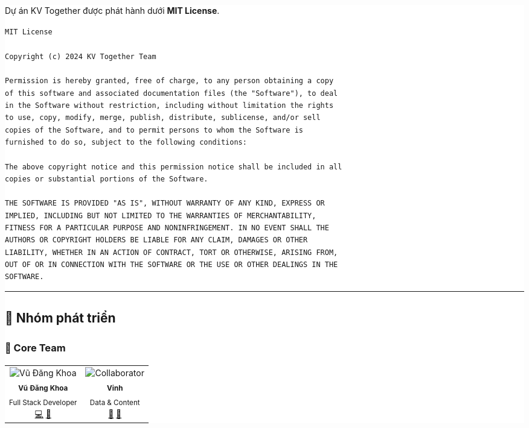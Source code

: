 Dự án KV Together được phát hành dưới **MIT License**.

```
MIT License

Copyright (c) 2024 KV Together Team

Permission is hereby granted, free of charge, to any person obtaining a copy
of this software and associated documentation files (the "Software"), to deal
in the Software without restriction, including without limitation the rights
to use, copy, modify, merge, publish, distribute, sublicense, and/or sell
copies of the Software, and to permit persons to whom the Software is
furnished to do so, subject to the following conditions:

The above copyright notice and this permission notice shall be included in all
copies or substantial portions of the Software.

THE SOFTWARE IS PROVIDED "AS IS", WITHOUT WARRANTY OF ANY KIND, EXPRESS OR
IMPLIED, INCLUDING BUT NOT LIMITED TO THE WARRANTIES OF MERCHANTABILITY,
FITNESS FOR A PARTICULAR PURPOSE AND NONINFRINGEMENT. IN NO EVENT SHALL THE
AUTHORS OR COPYRIGHT HOLDERS BE LIABLE FOR ANY CLAIM, DAMAGES OR OTHER
LIABILITY, WHETHER IN AN ACTION OF CONTRACT, TORT OR OTHERWISE, ARISING FROM,
OUT OF OR IN CONNECTION WITH THE SOFTWARE OR THE USE OR OTHER DEALINGS IN THE
SOFTWARE.
```

---

## 👥 Nhóm phát triển

### 🎯 Core Team

<table>
  <tr>
    <td align="center">
      <img src="https://github.com/Vudangkhoa0910.png" width="100px;" alt="Vũ Đăng Khoa"/><br />
      <sub><b>Vũ Đăng Khoa</b></sub><br />
      <sub>Full Stack Developer</sub><br />
      <a href="https://github.com/Vudangkhoa0910">💻</a>
      <a href="mailto:vudangkhoa0910@gmail.com">📧</a>
    </td>
    <td align="center">
      <img src="https://via.placeholder.com/100x100.png?text=V" width="100px;" alt="Collaborator"/><br />
      <sub><b>Vinh</b></sub><br />
      <sub>Data & Content</sub><br />
      <a href="#">💾</a>
      <a href="#">📧</a>
    </td>
  </tr>
</table>
